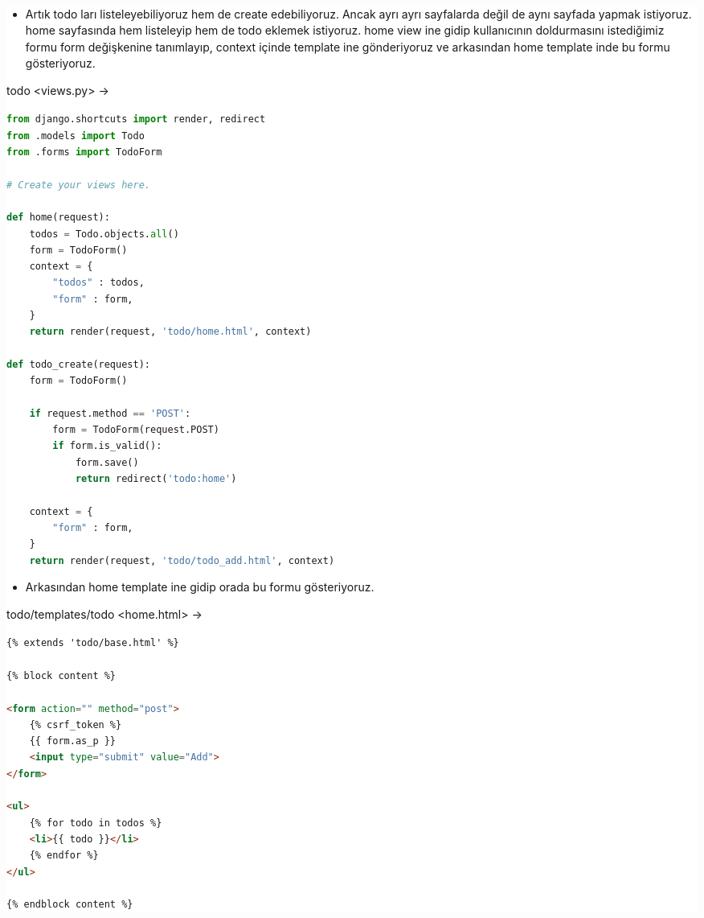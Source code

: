 - Artık todo ları listeleyebiliyoruz hem de create edebiliyoruz. Ancak ayrı ayrı sayfalarda değil de aynı sayfada yapmak istiyoruz. home sayfasında hem listeleyip hem de todo eklemek istiyoruz. home view ine gidip kullanıcının doldurmasını istediğimiz formu form değişkenine tanımlayıp, context içinde template ine gönderiyoruz ve arkasından home template inde bu formu gösteriyoruz.

todo <views.py> ->

```py
from django.shortcuts import render, redirect
from .models import Todo
from .forms import TodoForm

# Create your views here.

def home(request):
    todos = Todo.objects.all()
    form = TodoForm()
    context = {
        "todos" : todos,
        "form" : form,
    }
    return render(request, 'todo/home.html', context)

def todo_create(request):
    form = TodoForm()
    
    if request.method == 'POST':
        form = TodoForm(request.POST)
        if form.is_valid():
            form.save()
            return redirect('todo:home')
        
    context = {
        "form" : form,
    }
    return render(request, 'todo/todo_add.html', context)

```

- Arkasından home template ine gidip orada bu formu gösteriyoruz.


todo/templates/todo <home.html> ->

```html
{% extends 'todo/base.html' %}

{% block content %}

<form action="" method="post">
    {% csrf_token %}
    {{ form.as_p }}
    <input type="submit" value="Add">
</form>

<ul>
    {% for todo in todos %}
    <li>{{ todo }}</li>
    {% endfor %}
</ul>

{% endblock content %}
```
